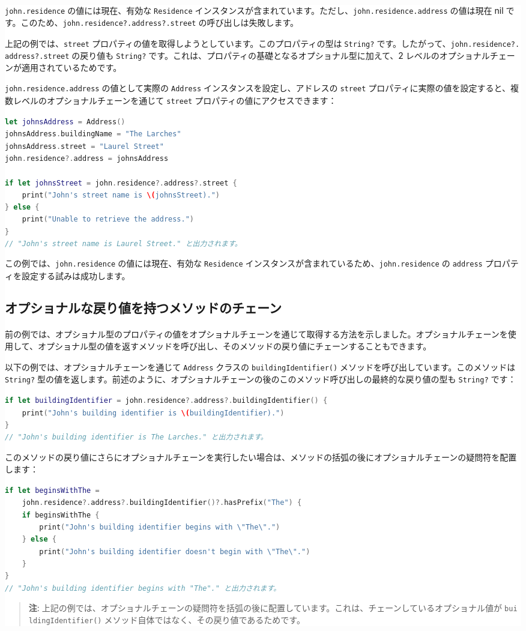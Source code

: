 `john.residence` の値には現在、有効な `Residence` インスタンスが含まれています。ただし、`john.residence.address` の値は現在 nil です。このため、`john.residence?.address?.street` の呼び出しは失敗します。

上記の例では、`street` プロパティの値を取得しようとしています。このプロパティの型は `String?` です。したがって、`john.residence?.address?.street` の戻り値も `String?` です。これは、プロパティの基礎となるオプショナル型に加えて、2 レベルのオプショナルチェーンが適用されているためです。

`john.residence.address` の値として実際の `Address` インスタンスを設定し、アドレスの `street` プロパティに実際の値を設定すると、複数レベルのオプショナルチェーンを通じて `street` プロパティの値にアクセスできます：

```swift
let johnsAddress = Address()
johnsAddress.buildingName = "The Larches"
johnsAddress.street = "Laurel Street"
john.residence?.address = johnsAddress

if let johnsStreet = john.residence?.address?.street {
    print("John's street name is \(johnsStreet).")
} else {
    print("Unable to retrieve the address.")
}
// "John's street name is Laurel Street." と出力されます。
```

この例では、`john.residence` の値には現在、有効な `Residence` インスタンスが含まれているため、`john.residence` の `address` プロパティを設定する試みは成功します。

## オプショナルな戻り値を持つメソッドのチェーン

前の例では、オプショナル型のプロパティの値をオプショナルチェーンを通じて取得する方法を示しました。オプショナルチェーンを使用して、オプショナル型の値を返すメソッドを呼び出し、そのメソッドの戻り値にチェーンすることもできます。

以下の例では、オプショナルチェーンを通じて `Address` クラスの `buildingIdentifier()` メソッドを呼び出しています。このメソッドは `String?` 型の値を返します。前述のように、オプショナルチェーンの後のこのメソッド呼び出しの最終的な戻り値の型も `String?` です：

```swift
if let buildingIdentifier = john.residence?.address?.buildingIdentifier() {
    print("John's building identifier is \(buildingIdentifier).")
}
// "John's building identifier is The Larches." と出力されます。
```

このメソッドの戻り値にさらにオプショナルチェーンを実行したい場合は、メソッドの括弧の後にオプショナルチェーンの疑問符を配置します：

```swift
if let beginsWithThe =
    john.residence?.address?.buildingIdentifier()?.hasPrefix("The") {
    if beginsWithThe {
        print("John's building identifier begins with \"The\".")
    } else {
        print("John's building identifier doesn't begin with \"The\".")
    }
}
// "John's building identifier begins with "The"." と出力されます。
```

> **注**: 上記の例では、オプショナルチェーンの疑問符を括弧の後に配置しています。これは、チェーンしているオプショナル値が `buildingIdentifier()` メソッド自体ではなく、その戻り値であるためです。